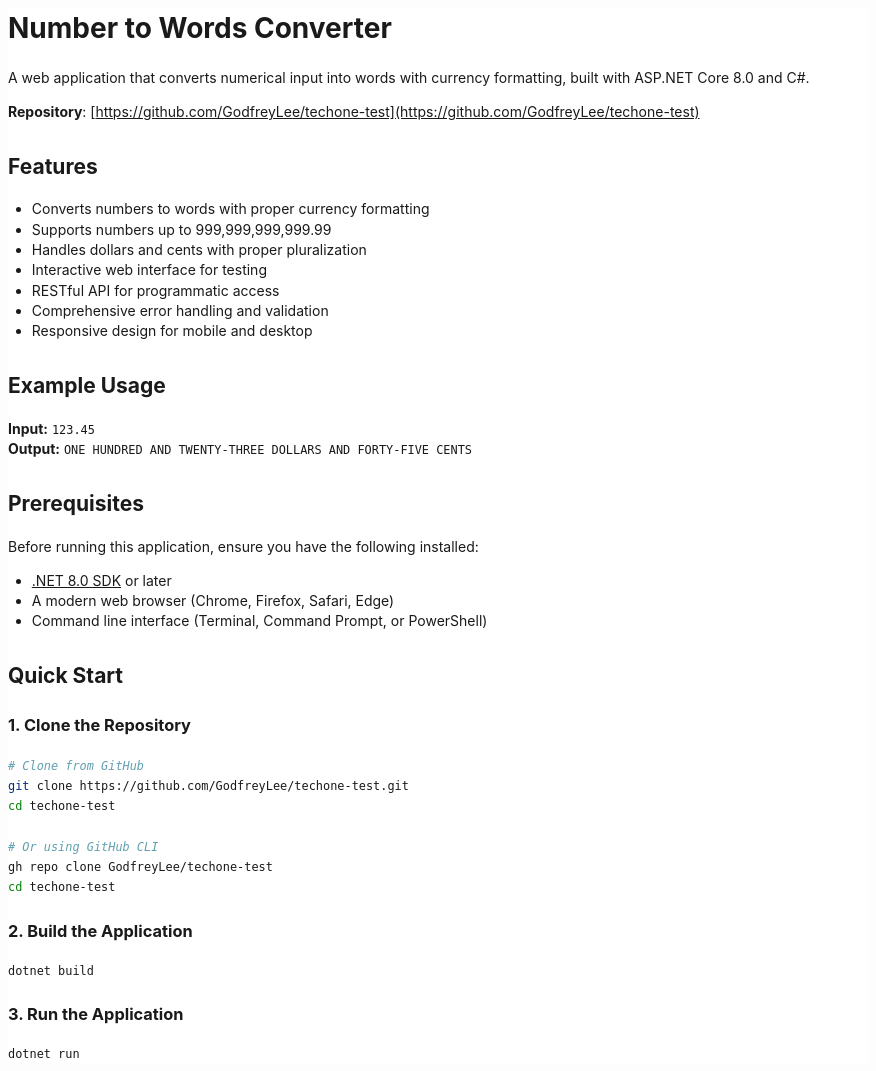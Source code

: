 # Number to Words Converter

A web application that converts numerical input into words with currency formatting, built with ASP.NET Core 8.0 and C#.

**Repository**: [https://github.com/GodfreyLee/techone-test](https://github.com/GodfreyLee/techone-test)

## Features

-  Converts numbers to words with proper currency formatting
-  Supports numbers up to 999,999,999,999.99
-  Handles dollars and cents with proper pluralization
-  Interactive web interface for testing
-  RESTful API for programmatic access
-  Comprehensive error handling and validation
-  Responsive design for mobile and desktop

## Example Usage

**Input:** `123.45`  
**Output:** `ONE HUNDRED AND TWENTY-THREE DOLLARS AND FORTY-FIVE CENTS`

## Prerequisites

Before running this application, ensure you have the following installed:

- [.NET 8.0 SDK](https://dotnet.microsoft.com/download/dotnet/8.0) or later
- A modern web browser (Chrome, Firefox, Safari, Edge)
- Command line interface (Terminal, Command Prompt, or PowerShell)

## Quick Start

### 1. Clone the Repository
```bash
# Clone from GitHub
git clone https://github.com/GodfreyLee/techone-test.git
cd techone-test

# Or using GitHub CLI
gh repo clone GodfreyLee/techone-test
cd techone-test
```

### 2. Build the Application
```bash
dotnet build
```

### 3. Run the Application
```bash
dotnet run
```
